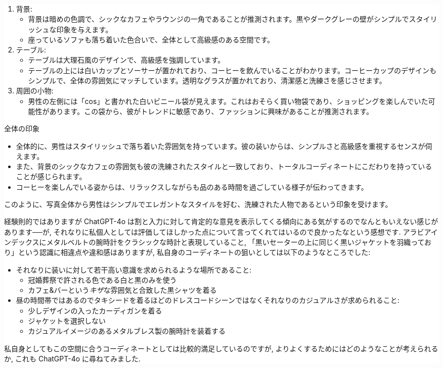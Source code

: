 <ol>
<li>
背景:
<ul>
    <li>背景は暗めの色調で、シックなカフェやラウンジの一角であることが推測されます。黒やダークグレーの壁がシンプルでスタイリッシュな印象を与えます。</li>
    <li>座っているソファも落ち着いた色合いで、全体として高級感のある空間です。</li>
</ul>
</li>
<li>
テーブル:
<ul>
    <li>テーブルは大理石風のデザインで、高級感を強調しています。</li>
    <li>テーブルの上には白いカップとソーサーが置かれており、コーヒーを飲んでいることがわかります。コーヒーカップのデザインもシンプルで、全体の雰囲気にマッチしています。透明なグラスが置かれており、清潔感と洗練さを感じさせます。</li>
</ul>
</li>
<li>
周囲の小物:
<ul>
    <li>男性の左側には「cos」と書かれた白いビニール袋が見えます。これはおそらく買い物袋であり、ショッピングを楽しんでいた可能性があります。この袋から、彼がトレンドに敏感であり、ファッションに興味があることが推測されます。</li>
</ul>
</ol>
全体の印象
<ul>
<li>全体的に、男性はスタイリッシュで落ち着いた雰囲気を持っています。彼の装いからは、シンプルさと高級感を重視するセンスが伺えます。</li>
<li>また、背景のシックなカフェの雰囲気も彼の洗練されたスタイルと一致しており、トータルコーディネートにこだわりを持っていることが感じられます。</li>
<li>コーヒーを楽しんでいる姿からは、リラックスしながらも品のある時間を過ごしている様子が伝わってきます。</li>
</ul>
このように、写真全体から男性はシンプルでエレガントなスタイルを好む、洗練された人物であるという印象を受けます。
</div>
</div>

経験則的ではありますが
ChatGPT-4o
は割と入力に対して肯定的な意見を表示してくる傾向にある気がするのでなんともいえない感じがあります──が,
それなりに私個人としては評価してほしかった点について言ってくれてはいるので良かったなという感想です.
アラビアインデックスにメタルベルトの腕時計をクラシックな時計と表現していること,
「黒いセーターの上に同じく黒いジャケットを羽織っており」という認識に相違点や違和感はありますが,
私自身のコーディネートの狙いとしては以下のようなところでした:

- それなりに装いに対して若干高い意識を求められるような場所であること:
    - 冠婚葬祭で許される色である白と黒のみを使う
    - カフェ&バーという<i>キザ</i>な雰囲気と合致した黒シャツを着る
- 昼の時間帯ではあるのでタキシードを着るほどのドレスコードシーンではなくそれなりのカジュアルさが求められること:
    - 少しデザインの入ったカーディガンを着る
    - ジャケットを選択しない
    - カジュアルイメージのあるメタルブレス製の腕時計を装着する

私自身としてもこの空間に合うコーディネートとしては比較的満足しているのですが,
よりよくするためにはどのようなことが考えられるか,
これも ChatGPT-4o に尋ねてみました.
